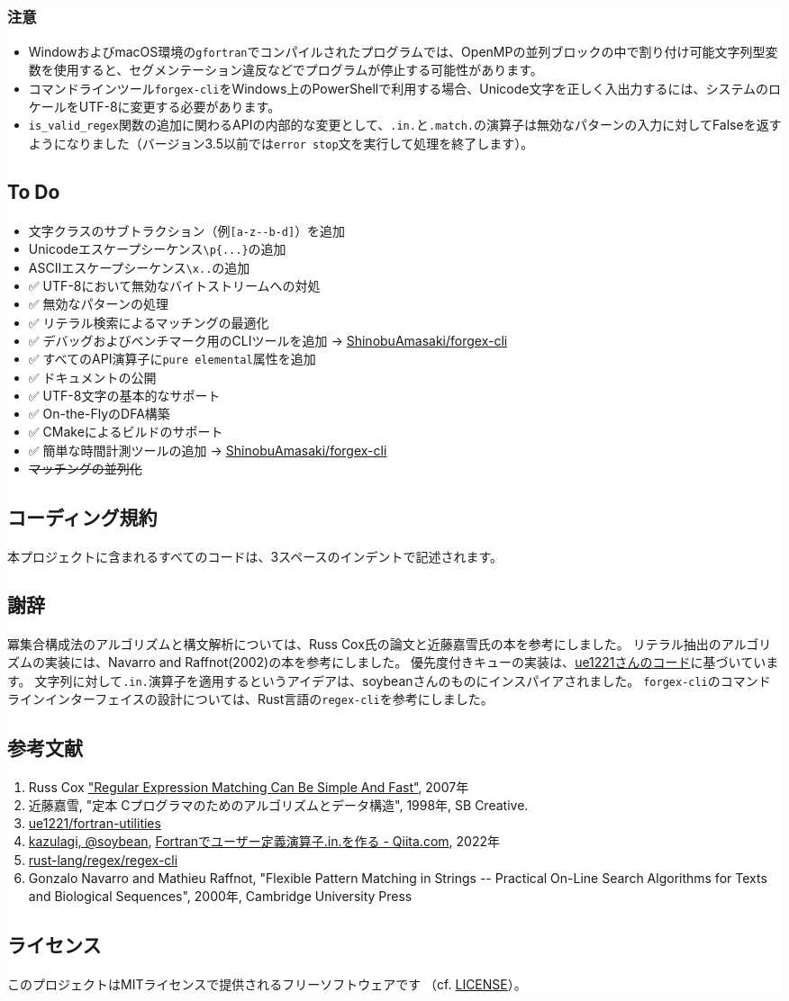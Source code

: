 ### 注意

- WindowおよびmacOS環境の`gfortran`でコンパイルされたプログラムでは、OpenMPの並列ブロックの中で割り付け可能文字列型変数を使用すると、セグメンテーション違反などでプログラムが停止する可能性があります。
- コマンドラインツール`forgex-cli`をWindows上のPowerShellで利用する場合、Unicode文字を正しく入出力するには、システムのロケールをUTF-8に変更する必要があります。
- `is_valid_regex`関数の追加に関わるAPIの内部的な変更として、`.in.`と`.match.`の演算子は無効なパターンの入力に対してFalseを返すようになりました（バージョン3.5以前では`error stop`文を実行して処理を終了します）。

## To Do
- 文字クラスのサブトラクション（例`[a-z--b-d]`）を追加
- Unicodeエスケープシーケンス`\p{...}`の追加
- ASCIIエスケープシーケンス`\x..`の追加
- ✅ UTF-8において無効なバイトストリームへの対処
- ✅ 無効なパターンの処理
- ✅️ リテラル検索によるマッチングの最適化
- ✅️ デバッグおよびベンチマーク用のCLIツールを追加 -> [ShinobuAmasaki/forgex-cli](https://github.com/ShinobuAmasaki/forgex-cli)
- ✅️ すべてのAPI演算子に`pure elemental`属性を追加
- ✅️ ドキュメントの公開
- ✅️ UTF-8文字の基本的なサポート
- ✅️ On-the-FlyのDFA構築
- ✅️ CMakeによるビルドのサポート
- ✅️ 簡単な時間計測ツールの追加 -> [ShinobuAmasaki/forgex-cli](https://github.com/ShinobuAmasaki/forgex-cli)
- <s>マッチングの並列化</s>

## コーディング規約
本プロジェクトに含まれるすべてのコードは、3スペースのインデントで記述されます。

## 謝辞
冪集合構成法のアルゴリズムと構文解析については、Russ Cox氏の論文と近藤嘉雪氏の本を参考にしました。
リテラル抽出のアルゴリズムの実装には、Navarro and Raffnot(2002)の本を参考にしました。
優先度付きキューの実装は、[ue1221さんのコード](https://github.com/ue1221/fortran-utilities)に基づいています。
文字列に対して`.in.`演算子を適用するというアイデアは、soybeanさんのものにインスパイアされました。
`forgex-cli`のコマンドラインインターフェイスの設計については、Rust言語の`regex-cli`を参考にしました。

## 参考文献
1. Russ Cox ["Regular Expression Matching Can Be Simple And Fast"](https://swtch.com/~rsc/regexp/regexp1.html), 2007年
2. 近藤嘉雪, "定本 Cプログラマのためのアルゴリズムとデータ構造", 1998年, SB Creative.
3. [ue1221/fortran-utilities](https://github.com/ue1221/fortran-utilities)
4. [kazulagi, @soybean](https://github.com/kazulagi), [Fortranでユーザー定義演算子.in.を作る - Qiita.com](https://qiita.com/soybean/items/7cdd2156a9d8843c0d91), 2022年
5. [rust-lang/regex/regex-cli](https://github.com/rust-lang/regex/tree/master/regex-cli)
6. Gonzalo Navarro and Mathieu Raffnot, "Flexible Pattern Matching in Strings -- Practical On-Line Search Algorithms for Texts and Biological Sequences", 2000年, Cambridge University Press

## ライセンス
このプロジェクトはMITライセンスで提供されるフリーソフトウェアです
（cf. [LICENSE](https://github.com/ShinobuAmasaki/forgex/blob/main/LICENSE)）。
